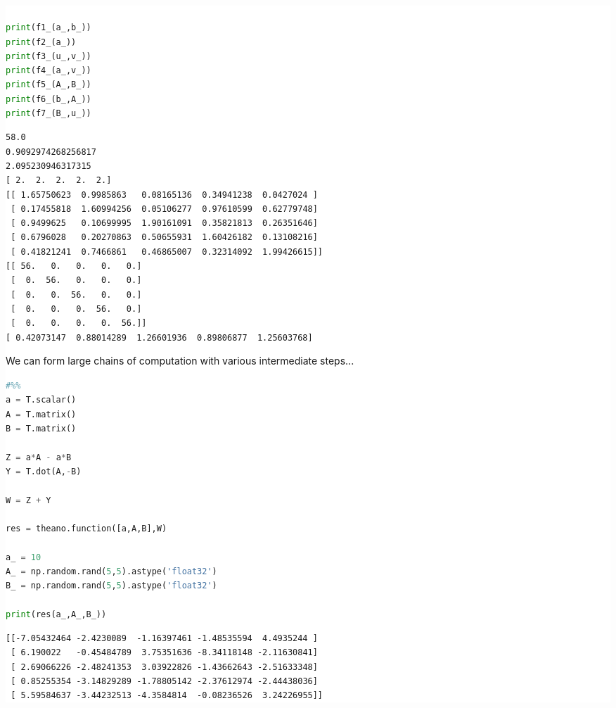 ```python

print(f1_(a_,b_))
print(f2_(a_))
print(f3_(u_,v_))
print(f4_(a_,v_))
print(f5_(A_,B_))
print(f6_(b_,A_))
print(f7_(B_,u_))
```

    58.0
    0.9092974268256817
    2.095230946317315
    [ 2.  2.  2.  2.  2.]
    [[ 1.65750623  0.9985863   0.08165136  0.34941238  0.0427024 ]
     [ 0.17455818  1.60994256  0.05106277  0.97610599  0.62779748]
     [ 0.9499625   0.10699995  1.90161091  0.35821813  0.26351646]
     [ 0.6796028   0.20270863  0.50655931  1.60426182  0.13108216]
     [ 0.41821241  0.7466861   0.46865007  0.32314092  1.99426615]]
    [[ 56.   0.   0.   0.   0.]
     [  0.  56.   0.   0.   0.]
     [  0.   0.  56.   0.   0.]
     [  0.   0.   0.  56.   0.]
     [  0.   0.   0.   0.  56.]]
    [ 0.42073147  0.88014289  1.26601936  0.89806877  1.25603768]


We can form large chains of computation with various intermediate steps...


```python
#%%
a = T.scalar()
A = T.matrix()
B = T.matrix()

Z = a*A - a*B
Y = T.dot(A,-B)

W = Z + Y

res = theano.function([a,A,B],W)

a_ = 10
A_ = np.random.rand(5,5).astype('float32')
B_ = np.random.rand(5,5).astype('float32')

print(res(a_,A_,B_))
```

    [[-7.05432464 -2.4230089  -1.16397461 -1.48535594  4.4935244 ]
     [ 6.190022   -0.45484789  3.75351636 -8.34118148 -2.11630841]
     [ 2.69066226 -2.48241353  3.03922826 -1.43662643 -2.51633348]
     [ 0.85255354 -3.14829289 -1.78805142 -2.37612974 -2.44438036]
     [ 5.59584637 -3.44232513 -4.3584814  -0.08236526  3.24226955]]
